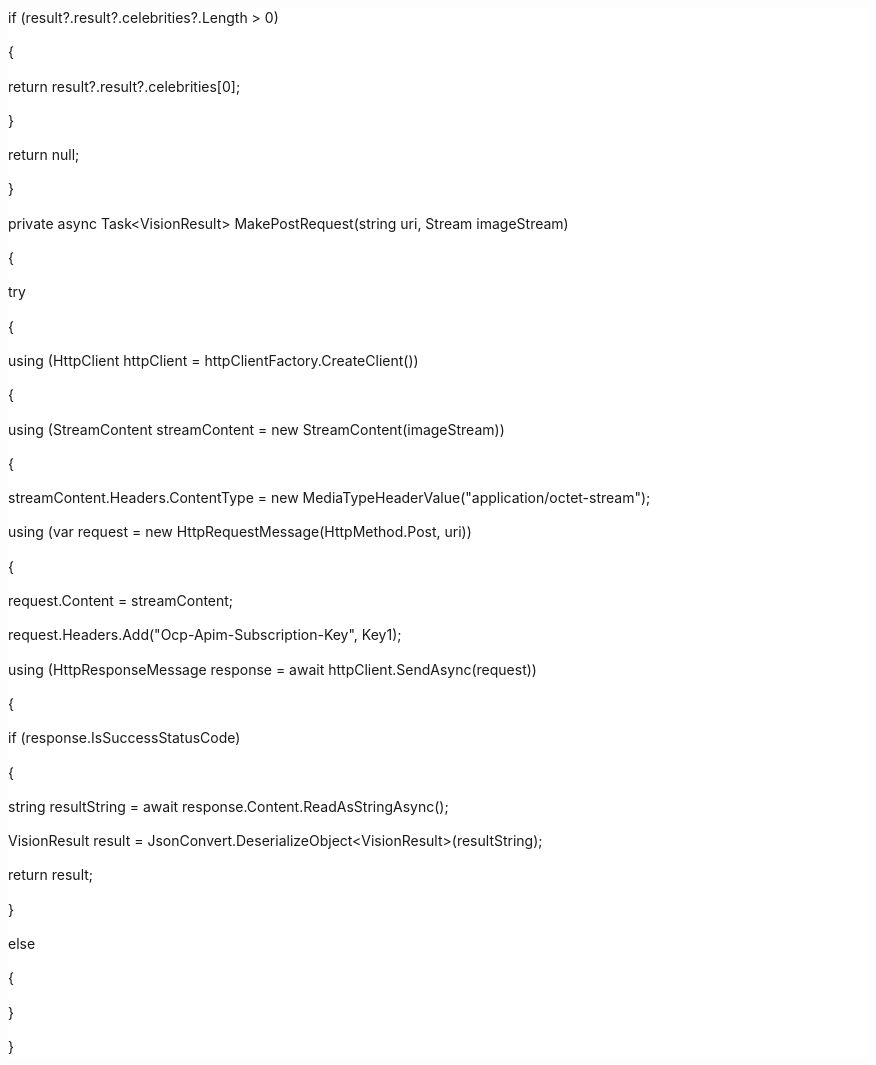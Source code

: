 if (result?.result?.celebrities?.Length \> 0)

{

return result?.result?.celebrities\[0\];

}

return null;

}

private async Task\<VisionResult\> MakePostRequest(string uri, Stream
imageStream)

{

try

{

using (HttpClient httpClient = httpClientFactory.CreateClient())

{

using (StreamContent streamContent = new StreamContent(imageStream))

{

streamContent.Headers.ContentType = new
MediaTypeHeaderValue("application/octet-stream");

using (var request = new HttpRequestMessage(HttpMethod.Post, uri))

{

request.Content = streamContent;

request.Headers.Add("Ocp-Apim-Subscription-Key", Key1);

using (HttpResponseMessage response = await
httpClient.SendAsync(request))

{

if (response.IsSuccessStatusCode)

{

string resultString = await response.Content.ReadAsStringAsync();

VisionResult result =
JsonConvert.DeserializeObject\<VisionResult\>(resultString);

return result;

}

else

{

}

}
